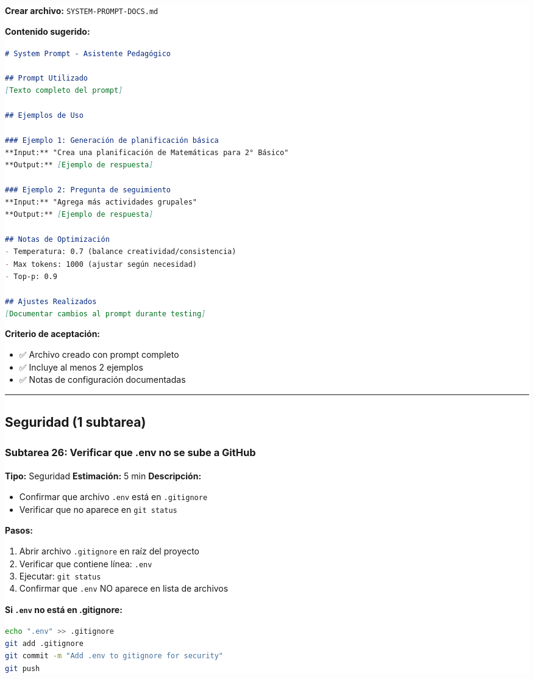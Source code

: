 **Crear archivo:** `SYSTEM-PROMPT-DOCS.md`

**Contenido sugerido:**
```markdown
# System Prompt - Asistente Pedagógico

## Prompt Utilizado
[Texto completo del prompt]

## Ejemplos de Uso

### Ejemplo 1: Generación de planificación básica
**Input:** "Crea una planificación de Matemáticas para 2° Básico"
**Output:** [Ejemplo de respuesta]

### Ejemplo 2: Pregunta de seguimiento
**Input:** "Agrega más actividades grupales"
**Output:** [Ejemplo de respuesta]

## Notas de Optimización
- Temperatura: 0.7 (balance creatividad/consistencia)
- Max tokens: 1000 (ajustar según necesidad)
- Top-p: 0.9

## Ajustes Realizados
[Documentar cambios al prompt durante testing]
```

**Criterio de aceptación:**
- ✅ Archivo creado con prompt completo
- ✅ Incluye al menos 2 ejemplos
- ✅ Notas de configuración documentadas

---

## Seguridad (1 subtarea)

### Subtarea 26: Verificar que .env no se sube a GitHub
**Tipo:** Seguridad
**Estimación:** 5 min
**Descripción:**
- Confirmar que archivo `.env` está en `.gitignore`
- Verificar que no aparece en `git status`

**Pasos:**
1. Abrir archivo `.gitignore` en raíz del proyecto
2. Verificar que contiene línea: `.env`
3. Ejecutar: `git status`
4. Confirmar que `.env` NO aparece en lista de archivos

**Si `.env` no está en .gitignore:**
```bash
echo ".env" >> .gitignore
git add .gitignore
git commit -m "Add .env to gitignore for security"
git push
```
